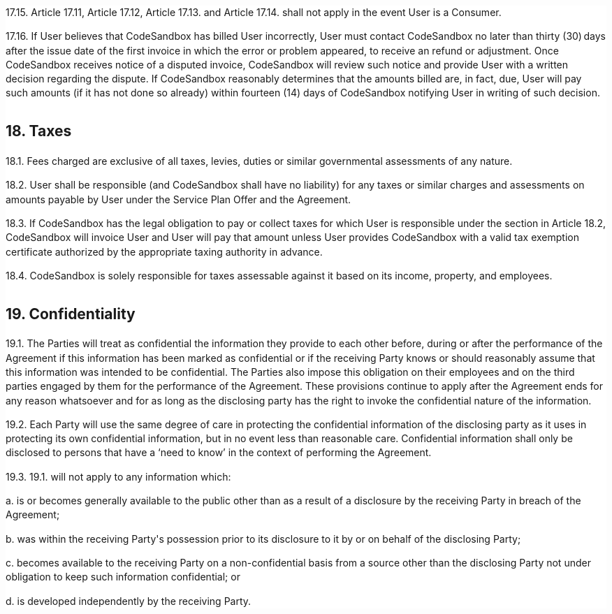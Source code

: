 17.15. Article 17.11, Article 17.12, Article 17.13. and Article 17.14. shall not apply in the event User is a Consumer.

17.16. If User believes that CodeSandbox has billed User incorrectly, User must contact CodeSandbox no later than thirty (30) days after the issue date of the first invoice in which the error or problem appeared, to receive an refund or adjustment. Once CodeSandbox receives notice of a disputed invoice, CodeSandbox will review such notice and provide User with a written decision regarding the dispute. If CodeSandbox reasonably determines that the amounts billed are, in fact, due, User will pay such amounts (if it has not done so already) within fourteen (14) days of CodeSandbox notifying User in writing of such decision.

18\. Taxes
----------

18.1. Fees charged are exclusive of all taxes, levies, duties or similar governmental assessments of any nature.

18.2. User shall be responsible (and CodeSandbox shall have no liability) for any taxes or similar charges and assessments on amounts payable by User under the Service Plan Offer and the Agreement.

18.3. If CodeSandbox has the legal obligation to pay or collect taxes for which User is responsible under the section in Article 18.2, CodeSandbox will invoice User and User will pay that amount unless User provides CodeSandbox with a valid tax exemption certificate authorized by the appropriate taxing authority in advance.

18.4. CodeSandbox is solely responsible for taxes assessable against it based on its income, property, and employees.

19\. Confidentiality
--------------------

19.1. The Parties will treat as confidential the information they provide to each other before, during or after the performance of the Agreement if this information has been marked as confidential or if the receiving Party knows or should reasonably assume that this information was intended to be confidential. The Parties also impose this obligation on their employees and on the third parties engaged by them for the performance of the Agreement. These provisions continue to apply after the Agreement ends for any reason whatsoever and for as long as the disclosing party has the right to invoke the confidential nature of the information.

19.2. Each Party will use the same degree of care in protecting the confidential information of the disclosing party as it uses in protecting its own confidential information, but in no event less than reasonable care. Confidential information shall only be disclosed to persons that have a ‘need to know’ in the context of performing the Agreement.

19.3. 19.1. will not apply to any information which:

a. is or becomes generally available to the public other than as a result of a disclosure by the receiving Party in breach of the Agreement;

b. was within the receiving Party's possession prior to its disclosure to it by or on behalf of the disclosing Party;

c. becomes available to the receiving Party on a non-confidential basis from a source other than the disclosing Party not under obligation to keep such information confidential; or

d. is developed independently by the receiving Party.
